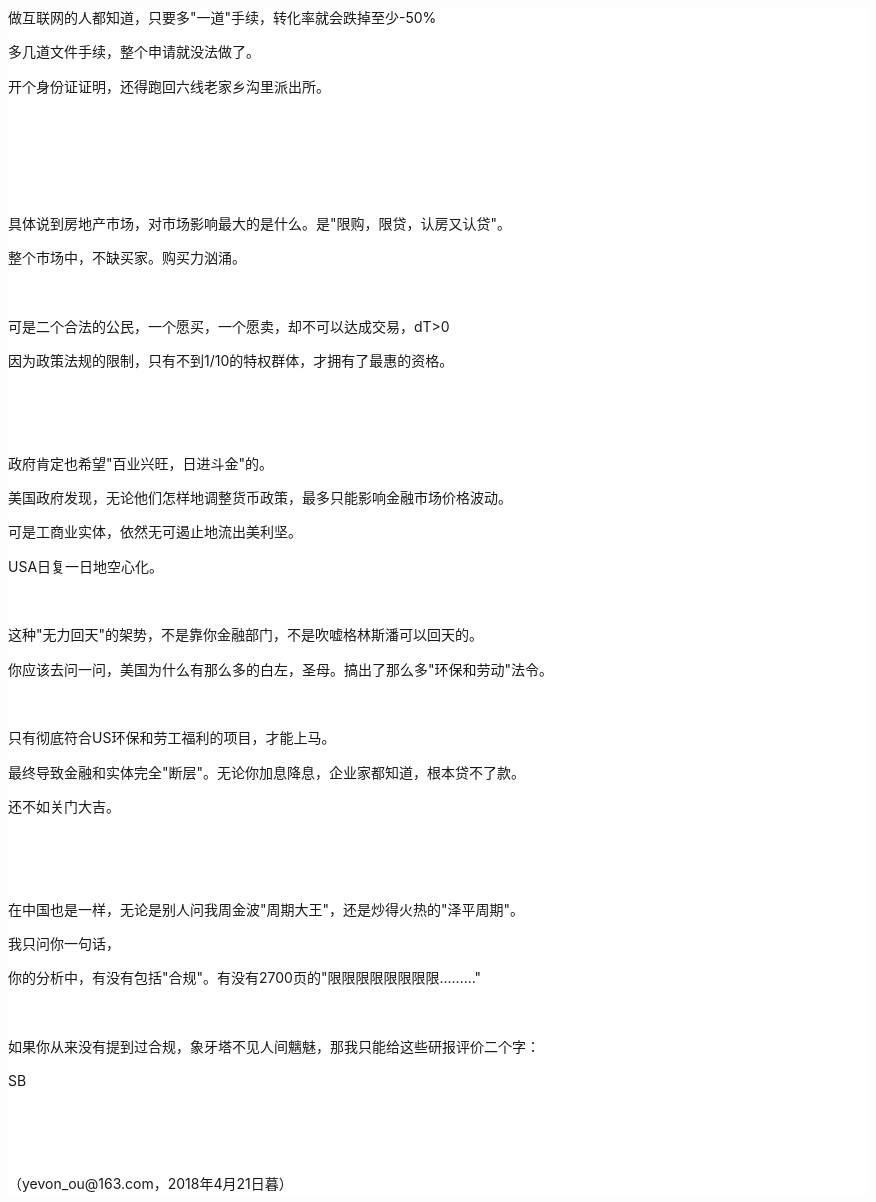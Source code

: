 做互联网的人都知道，只要多"一道"手续，转化率就会跌掉至少-50%

多几道文件手续，整个申请就没法做了。

开个身份证证明，还得跑回六线老家乡沟里派出所。

 

 

 

具体说到房地产市场，对市场影响最大的是什么。是"限购，限贷，认房又认贷"。

整个市场中，不缺买家。购买力汹涌。

 

可是二个合法的公民，一个愿买，一个愿卖，却不可以达成交易，dT\>0

因为政策法规的限制，只有不到1/10的特权群体，才拥有了最惠的资格。

 

 

政府肯定也希望"百业兴旺，日进斗金"的。

美国政府发现，无论他们怎样地调整货币政策，最多只能影响金融市场价格波动。

可是工商业实体，依然无可遏止地流出美利坚。

USA日复一日地空心化。

 

这种"无力回天"的架势，不是靠你金融部门，不是吹嘘格林斯潘可以回天的。

你应该去问一问，美国为什么有那么多的白左，圣母。搞出了那么多"环保和劳动"法令。

 

只有彻底符合US环保和劳工福利的项目，才能上马。

最终导致金融和实体完全"断层"。无论你加息降息，企业家都知道，根本贷不了款。

还不如关门大吉。

 

 

在中国也是一样，无论是别人问我周金波"周期大王"，还是炒得火热的"泽平周期"。

我只问你一句话，

你的分析中，有没有包括"合规"。有没有2700页的"限限限限限限限限........."

 

如果你从来没有提到过合规，象牙塔不见人间魑魅，那我只能给这些研报评价二个字：

SB

 

 

（yevon\_ou\@163.com，2018年4月21日暮）

